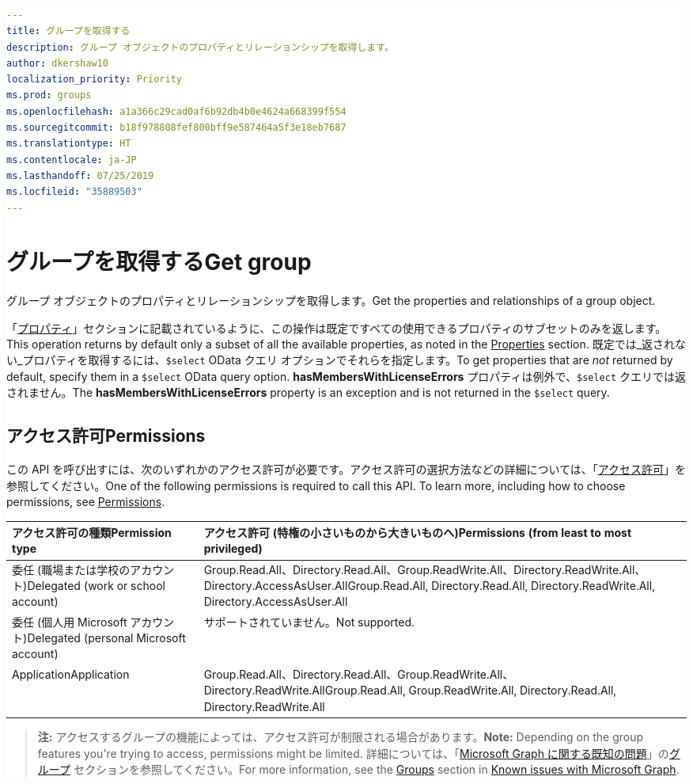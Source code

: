 ```yaml
---
title: グループを取得する
description: グループ オブジェクトのプロパティとリレーションシップを取得します。
author: dkershaw10
localization_priority: Priority
ms.prod: groups
ms.openlocfilehash: a1a366c29cad0af6b92db4b0e4624a668399f554
ms.sourcegitcommit: b18f978808fef800bff9e587464a5f3e18eb7687
ms.translationtype: HT
ms.contentlocale: ja-JP
ms.lasthandoff: 07/25/2019
ms.locfileid: "35889503"
---
```

# <a name="get-group"></a><span data-ttu-id="5f031-103">グループを取得する</span><span class="sxs-lookup"><span data-stu-id="5f031-103">Get group</span></span>

<span data-ttu-id="5f031-104">グループ オブジェクトのプロパティとリレーションシップを取得します。</span><span class="sxs-lookup"><span data-stu-id="5f031-104">Get the properties and relationships of a group object.</span></span>

<span data-ttu-id="5f031-105">「[プロパティ](../resources/group.md#properties)」セクションに記載されているように、この操作は既定ですべての使用できるプロパティのサブセットのみを返します。</span><span class="sxs-lookup"><span data-stu-id="5f031-105">This operation returns by default only a subset of all the available properties, as noted in the [Properties](../resources/group.md#properties) section.</span></span> <span data-ttu-id="5f031-106">既定では_返されない_プロパティを取得するには、`$select` OData クエリ オプションでそれらを指定します。</span><span class="sxs-lookup"><span data-stu-id="5f031-106">To get properties that are _not_ returned by default, specify them in a `$select` OData query option.</span></span> <span data-ttu-id="5f031-107">**hasMembersWithLicenseErrors** プロパティは例外で、`$select` クエリでは返されません。</span><span class="sxs-lookup"><span data-stu-id="5f031-107">The **hasMembersWithLicenseErrors** property is an exception and is not returned in the `$select` query.</span></span>

## <a name="permissions"></a><span data-ttu-id="5f031-108">アクセス許可</span><span class="sxs-lookup"><span data-stu-id="5f031-108">Permissions</span></span>
<span data-ttu-id="5f031-p102">この API を呼び出すには、次のいずれかのアクセス許可が必要です。アクセス許可の選択方法などの詳細については、「[アクセス許可](/graph/permissions-reference)」を参照してください。</span><span class="sxs-lookup"><span data-stu-id="5f031-p102">One of the following permissions is required to call this API. To learn more, including how to choose permissions, see [Permissions](/graph/permissions-reference).</span></span>

|<span data-ttu-id="5f031-111">アクセス許可の種類</span><span class="sxs-lookup"><span data-stu-id="5f031-111">Permission type</span></span>      | <span data-ttu-id="5f031-112">アクセス許可 (特権の小さいものから大きいものへ)</span><span class="sxs-lookup"><span data-stu-id="5f031-112">Permissions (from least to most privileged)</span></span>              |
|:--------------------|:---------------------------------------------------------|
|<span data-ttu-id="5f031-113">委任 (職場または学校のアカウント)</span><span class="sxs-lookup"><span data-stu-id="5f031-113">Delegated (work or school account)</span></span> | <span data-ttu-id="5f031-114">Group.Read.All、Directory.Read.All、Group.ReadWrite.All、Directory.ReadWrite.All、Directory.AccessAsUser.All</span><span class="sxs-lookup"><span data-stu-id="5f031-114">Group.Read.All, Directory.Read.All, Directory.ReadWrite.All, Directory.AccessAsUser.All</span></span>  |
|<span data-ttu-id="5f031-115">委任 (個人用 Microsoft アカウント)</span><span class="sxs-lookup"><span data-stu-id="5f031-115">Delegated (personal Microsoft account)</span></span> | <span data-ttu-id="5f031-116">サポートされていません。</span><span class="sxs-lookup"><span data-stu-id="5f031-116">Not supported.</span></span>    |
|<span data-ttu-id="5f031-117">Application</span><span class="sxs-lookup"><span data-stu-id="5f031-117">Application</span></span> | <span data-ttu-id="5f031-118">Group.Read.All、Directory.Read.All、Group.ReadWrite.All、Directory.ReadWrite.All</span><span class="sxs-lookup"><span data-stu-id="5f031-118">Group.Read.All, Group.ReadWrite.All, Directory.Read.All, Directory.ReadWrite.All</span></span> |

><span data-ttu-id="5f031-119">**注:** アクセスするグループの機能によっては、アクセス許可が制限される場合があります。</span><span class="sxs-lookup"><span data-stu-id="5f031-119">**Note:** Depending on the group features you're trying to access, permissions might be limited.</span></span> <span data-ttu-id="5f031-120">詳細については、「[Microsoft Graph に関する既知の問題](/graph/known-issues)」の[グループ](/graph/known-issues#groups) セクションを参照してください。</span><span class="sxs-lookup"><span data-stu-id="5f031-120">For more information, see the [Groups](/graph/known-issues#groups) section in [Known issues with Microsoft Graph](/graph/known-issues).</span></span>
